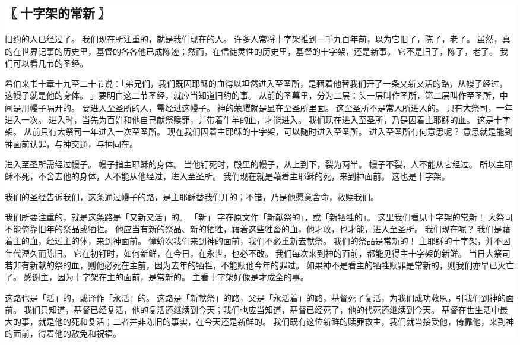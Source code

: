 ## 〖 十字架的常新 〗

旧约的人已经过了。
我们现在所注重的，就是我们现在的人。
许多人常将十字架推到一千九百年前，以为它旧了，陈了，老了。
虽然，真的在世界记事的历史里，基督的各各他已成陈迹；然而，在信徒灵性的历史里，基督的十字架，还是新事。
它不是旧了，陈了，老了。
我们可以看几节的圣经。

希伯来书十章十九至二十节说：「弟兄们，我们既因耶稣的血得以坦然进入至圣所，是藉着他替我们开了一条又新又活的路，从幔子经过，这幔子就是他的身体。
」要明白这二节圣经，就应当知道旧约的事。
从前的圣幕里，分为二层：头一层叫作圣所，第二层叫作至圣所，中间是用幔子隔开的。
要进入至圣所的人，需经过这幔子。
神的荣耀就是显在至圣所里面。
这至圣所不是常人所进入的。
只有大祭司，一年进入一次。
进入时，当先为百姓和他自己献祭赎罪，并带着牛羊的血，才能进入。
我们现在进入至圣所，乃是因着主耶稣的血。
这是十字架。
从前只有大祭司一年进入一次至圣所。
现在我们因着主耶稣的十字架，可以随时进入至圣所。
进入至圣所有何意思呢？
意思就是能到神面前认罪，与神交通，与神同在。

进入至圣所需经过幔子。
幔子指主耶稣的身体。
当他钉死时，殿里的幔子，从上到下，裂为两半。
幔子不裂，人不能从它经过。
所以主耶稣不死，不舍去他的身体，人不能从他经过，进入至圣所。
我们现在就是藉着主耶稣的死，来到神面前。
这也是十字架。

我们的圣经告诉我们，这条通过幔子的路，是主耶稣替我们开的；不错，乃是他愿意舍命，救赎我们。

我们所要注重的，就是这条路是「又新又活」的。
「新」
字在原文作「新献祭的」，或「新牺牲的」。
这里我们看见十字架的常新！
大祭司不能倚靠旧年的祭品或牺牲。
他应当有新的祭品、新的牺牲，藉着这些牲畜的血，他才敢，也才能，进入至圣所。
我们现在呢？
我们是藉着主的血，经过主的体，来到神面前。
憧蚧次我们来到神的面前，我们不必重新去献祭。
我们的祭品是常新的！
主耶稣的十字架，并不因年代湮久而陈旧。
它在初钉时，如何新鲜，在今日，在永世，也必不改。
我们每次来到神的面前，都能见得主十字架的新鲜。
当日大祭司若非有新献的祭的血，则他必死在主前，因为去年的牺牲，不能赎他今年的罪过。
如果神不是看主的牺牲赎罪是常新的，则我们亦早已灭亡了。
感谢主，因为十字架在主的面前，是常新的。
主看十字架好像是才成全的事。

这路也是「活」的，或译作「永活」的。
这路是「新献祭」的路，父是「永活着」的路，基督死了复活，为我们成功救恩，引我们到神的面前。
我们只知道，基督已经复活，他的复活还继续到今天；我们也应当知道，基督已经死了，他的代死还继续到今天。
基督在世生活中最大的事，就是他的死和复活；二者并非陈旧的事实，在今天还是新鲜的。
我们既有这位新鲜的赎罪救主，我们就当接受他，倚靠他，来到神的面前，得着他的赦免和祝福。

